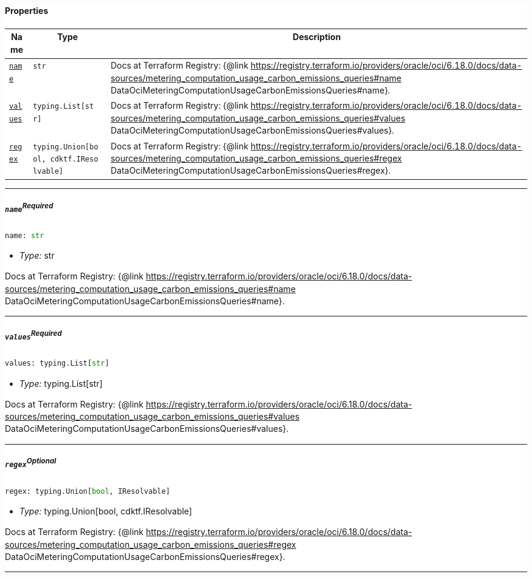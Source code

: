 #### Properties <a name="Properties" id="Properties"></a>

| **Name** | **Type** | **Description** |
| --- | --- | --- |
| <code><a href="#rhizo-co-terraform-provider-oci.dataOciMeteringComputationUsageCarbonEmissionsQueries.DataOciMeteringComputationUsageCarbonEmissionsQueriesFilter.property.name">name</a></code> | <code>str</code> | Docs at Terraform Registry: {@link https://registry.terraform.io/providers/oracle/oci/6.18.0/docs/data-sources/metering_computation_usage_carbon_emissions_queries#name DataOciMeteringComputationUsageCarbonEmissionsQueries#name}. |
| <code><a href="#rhizo-co-terraform-provider-oci.dataOciMeteringComputationUsageCarbonEmissionsQueries.DataOciMeteringComputationUsageCarbonEmissionsQueriesFilter.property.values">values</a></code> | <code>typing.List[str]</code> | Docs at Terraform Registry: {@link https://registry.terraform.io/providers/oracle/oci/6.18.0/docs/data-sources/metering_computation_usage_carbon_emissions_queries#values DataOciMeteringComputationUsageCarbonEmissionsQueries#values}. |
| <code><a href="#rhizo-co-terraform-provider-oci.dataOciMeteringComputationUsageCarbonEmissionsQueries.DataOciMeteringComputationUsageCarbonEmissionsQueriesFilter.property.regex">regex</a></code> | <code>typing.Union[bool, cdktf.IResolvable]</code> | Docs at Terraform Registry: {@link https://registry.terraform.io/providers/oracle/oci/6.18.0/docs/data-sources/metering_computation_usage_carbon_emissions_queries#regex DataOciMeteringComputationUsageCarbonEmissionsQueries#regex}. |

---

##### `name`<sup>Required</sup> <a name="name" id="rhizo-co-terraform-provider-oci.dataOciMeteringComputationUsageCarbonEmissionsQueries.DataOciMeteringComputationUsageCarbonEmissionsQueriesFilter.property.name"></a>

```python
name: str
```

- *Type:* str

Docs at Terraform Registry: {@link https://registry.terraform.io/providers/oracle/oci/6.18.0/docs/data-sources/metering_computation_usage_carbon_emissions_queries#name DataOciMeteringComputationUsageCarbonEmissionsQueries#name}.

---

##### `values`<sup>Required</sup> <a name="values" id="rhizo-co-terraform-provider-oci.dataOciMeteringComputationUsageCarbonEmissionsQueries.DataOciMeteringComputationUsageCarbonEmissionsQueriesFilter.property.values"></a>

```python
values: typing.List[str]
```

- *Type:* typing.List[str]

Docs at Terraform Registry: {@link https://registry.terraform.io/providers/oracle/oci/6.18.0/docs/data-sources/metering_computation_usage_carbon_emissions_queries#values DataOciMeteringComputationUsageCarbonEmissionsQueries#values}.

---

##### `regex`<sup>Optional</sup> <a name="regex" id="rhizo-co-terraform-provider-oci.dataOciMeteringComputationUsageCarbonEmissionsQueries.DataOciMeteringComputationUsageCarbonEmissionsQueriesFilter.property.regex"></a>

```python
regex: typing.Union[bool, IResolvable]
```

- *Type:* typing.Union[bool, cdktf.IResolvable]

Docs at Terraform Registry: {@link https://registry.terraform.io/providers/oracle/oci/6.18.0/docs/data-sources/metering_computation_usage_carbon_emissions_queries#regex DataOciMeteringComputationUsageCarbonEmissionsQueries#regex}.

---